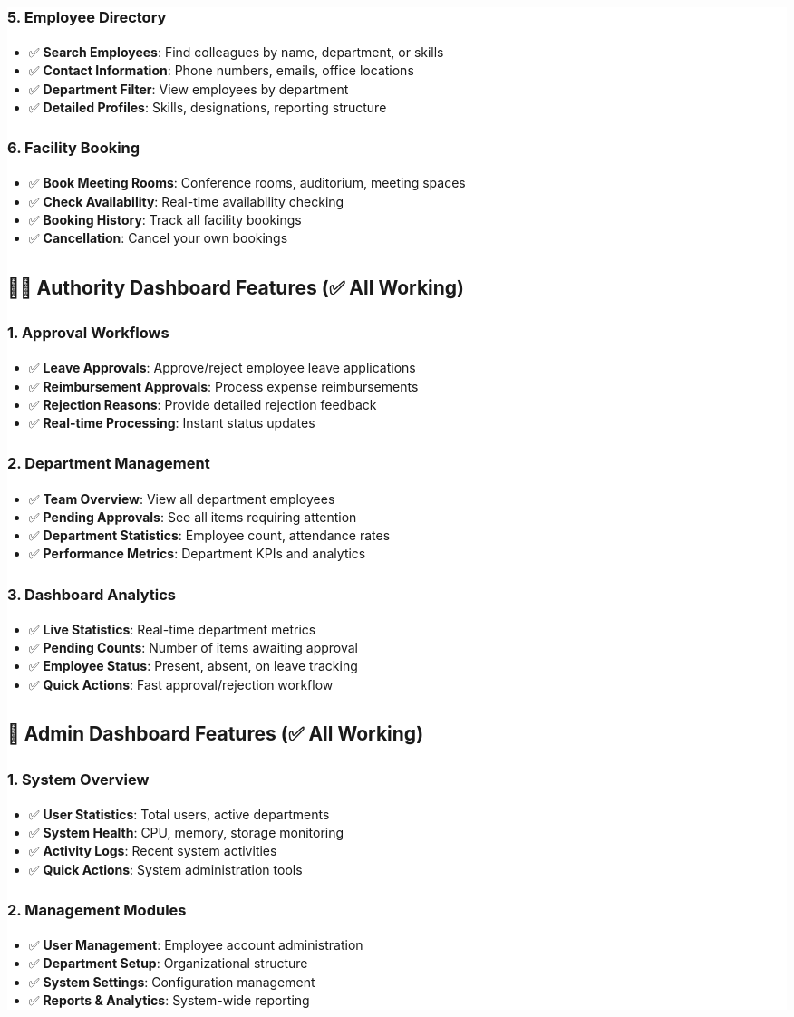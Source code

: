 ### 5. Employee Directory

- ✅ **Search Employees**: Find colleagues by name, department, or skills
- ✅ **Contact Information**: Phone numbers, emails, office locations
- ✅ **Department Filter**: View employees by department
- ✅ **Detailed Profiles**: Skills, designations, reporting structure

### 6. Facility Booking

- ✅ **Book Meeting Rooms**: Conference rooms, auditorium, meeting spaces
- ✅ **Check Availability**: Real-time availability checking
- ✅ **Booking History**: Track all facility bookings
- ✅ **Cancellation**: Cancel your own bookings

## 👨‍💼 Authority Dashboard Features (✅ All Working)

### 1. Approval Workflows

- ✅ **Leave Approvals**: Approve/reject employee leave applications
- ✅ **Reimbursement Approvals**: Process expense reimbursements
- ✅ **Rejection Reasons**: Provide detailed rejection feedback
- ✅ **Real-time Processing**: Instant status updates

### 2. Department Management

- ✅ **Team Overview**: View all department employees
- ✅ **Pending Approvals**: See all items requiring attention
- ✅ **Department Statistics**: Employee count, attendance rates
- ✅ **Performance Metrics**: Department KPIs and analytics

### 3. Dashboard Analytics

- ✅ **Live Statistics**: Real-time department metrics
- ✅ **Pending Counts**: Number of items awaiting approval
- ✅ **Employee Status**: Present, absent, on leave tracking
- ✅ **Quick Actions**: Fast approval/rejection workflow

## 🔧 Admin Dashboard Features (✅ All Working)

### 1. System Overview

- ✅ **User Statistics**: Total users, active departments
- ✅ **System Health**: CPU, memory, storage monitoring
- ✅ **Activity Logs**: Recent system activities
- ✅ **Quick Actions**: System administration tools

### 2. Management Modules

- ✅ **User Management**: Employee account administration
- ✅ **Department Setup**: Organizational structure
- ✅ **System Settings**: Configuration management
- ✅ **Reports & Analytics**: System-wide reporting
